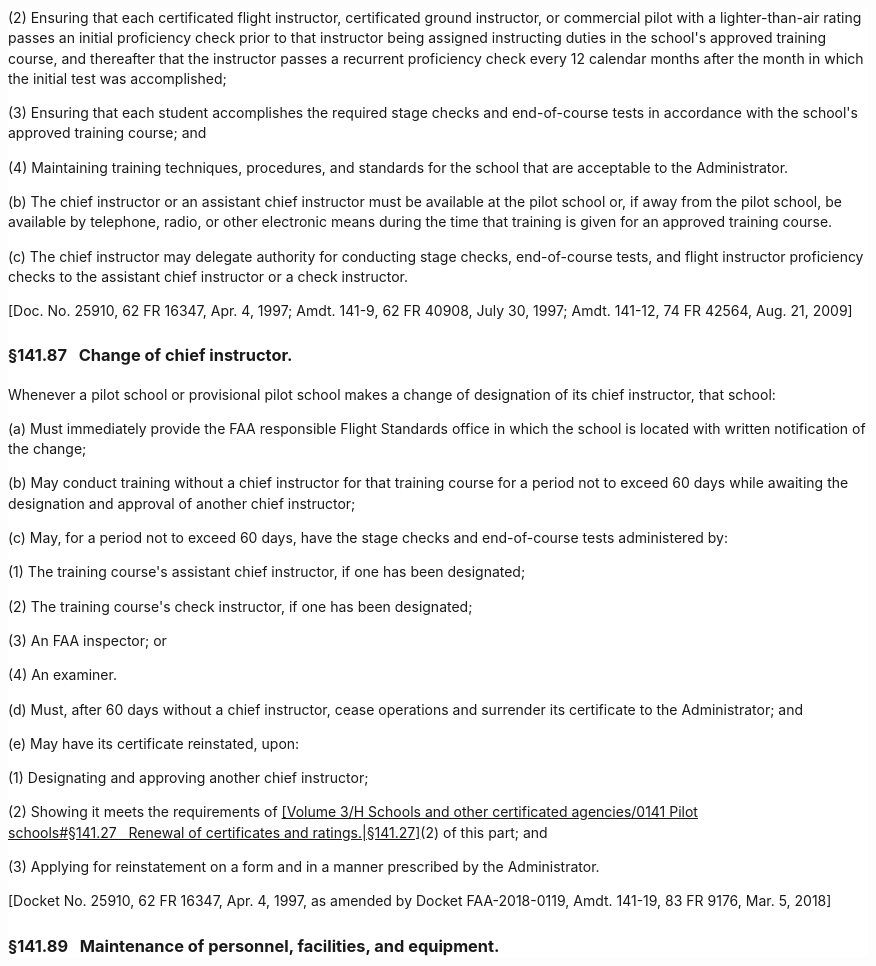 \(2\) Ensuring that each certificated flight instructor, certificated ground instructor, or commercial pilot with a lighter-than-air rating passes an initial proficiency check prior to that instructor being assigned instructing duties in the school's approved training course, and thereafter that the instructor passes a recurrent proficiency check every 12 calendar months after the month in which the initial test was accomplished;

\(3\) Ensuring that each student accomplishes the required stage checks and end-of-course tests in accordance with the school's approved training course; and

\(4\) Maintaining training techniques, procedures, and standards for the school that are acceptable to the Administrator.

\(b\) The chief instructor or an assistant chief instructor must be available at the pilot school or, if away from the pilot school, be available by telephone, radio, or other electronic means during the time that training is given for an approved training course.

\(c\) The chief instructor may delegate authority for conducting stage checks, end-of-course tests, and flight instructor proficiency checks to the assistant chief instructor or a check instructor.

\[Doc. No. 25910, 62 FR 16347, Apr. 4, 1997; Amdt. 141-9, 62 FR 40908, July 30, 1997; Amdt. 141-12, 74 FR 42564, Aug. 21, 2009\]

### §141.87   Change of chief instructor.

Whenever a pilot school or provisional pilot school makes a change of designation of its chief instructor, that school:

\(a\) Must immediately provide the FAA responsible Flight Standards office in which the school is located with written notification of the change;

\(b\) May conduct training without a chief instructor for that training course for a period not to exceed 60 days while awaiting the designation and approval of another chief instructor;

\(c\) May, for a period not to exceed 60 days, have the stage checks and end-of-course tests administered by:

\(1\) The training course's assistant chief instructor, if one has been designated;

\(2\) The training course's check instructor, if one has been designated;

\(3\) An FAA inspector; or

\(4\) An examiner.

\(d\) Must, after 60 days without a chief instructor, cease operations and surrender its certificate to the Administrator; and

\(e\) May have its certificate reinstated, upon:

\(1\) Designating and approving another chief instructor;

\(2\) Showing it meets the requirements of [[Volume 3/H Schools and other certificated agencies/0141 Pilot schools#§141.27   Renewal of certificates and ratings.|§141.27]](a)(2) of this part; and

\(3\) Applying for reinstatement on a form and in a manner prescribed by the Administrator.

\[Docket No. 25910, 62 FR 16347, Apr. 4, 1997, as amended by Docket FAA-2018-0119, Amdt. 141-19, 83 FR 9176, Mar. 5, 2018\]

### §141.89   Maintenance of personnel, facilities, and equipment.
